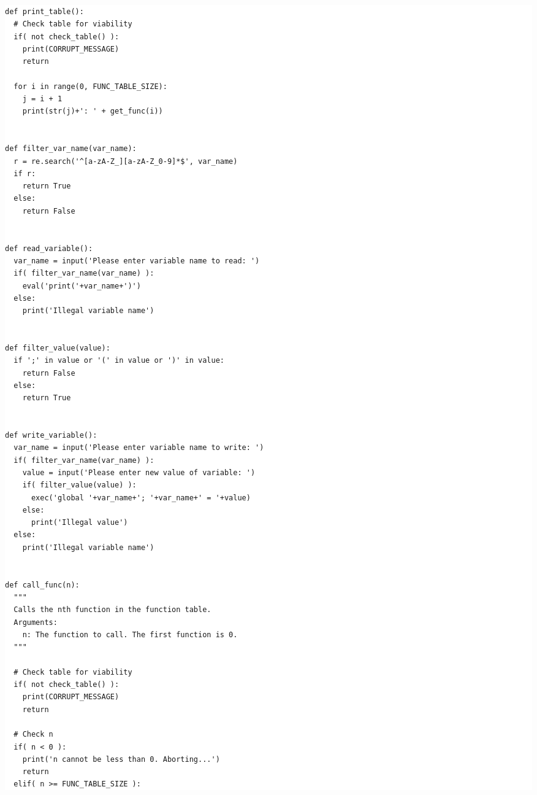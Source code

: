 ```
def print_table():
  # Check table for viability
  if( not check_table() ):
    print(CORRUPT_MESSAGE)
    return

  for i in range(0, FUNC_TABLE_SIZE):
    j = i + 1
    print(str(j)+': ' + get_func(i))


def filter_var_name(var_name):
  r = re.search('^[a-zA-Z_][a-zA-Z_0-9]*$', var_name)
  if r:
    return True
  else:
    return False


def read_variable():
  var_name = input('Please enter variable name to read: ')
  if( filter_var_name(var_name) ):
    eval('print('+var_name+')')
  else:
    print('Illegal variable name')


def filter_value(value):
  if ';' in value or '(' in value or ')' in value:
    return False
  else:
    return True


def write_variable():
  var_name = input('Please enter variable name to write: ')
  if( filter_var_name(var_name) ):
    value = input('Please enter new value of variable: ')
    if( filter_value(value) ):
      exec('global '+var_name+'; '+var_name+' = '+value)
    else:
      print('Illegal value')
  else:
    print('Illegal variable name')


def call_func(n):
  """
  Calls the nth function in the function table.
  Arguments:
    n: The function to call. The first function is 0.
  """

  # Check table for viability
  if( not check_table() ):
    print(CORRUPT_MESSAGE)
    return

  # Check n
  if( n < 0 ):
    print('n cannot be less than 0. Aborting...')
    return
  elif( n >= FUNC_TABLE_SIZE ):
```